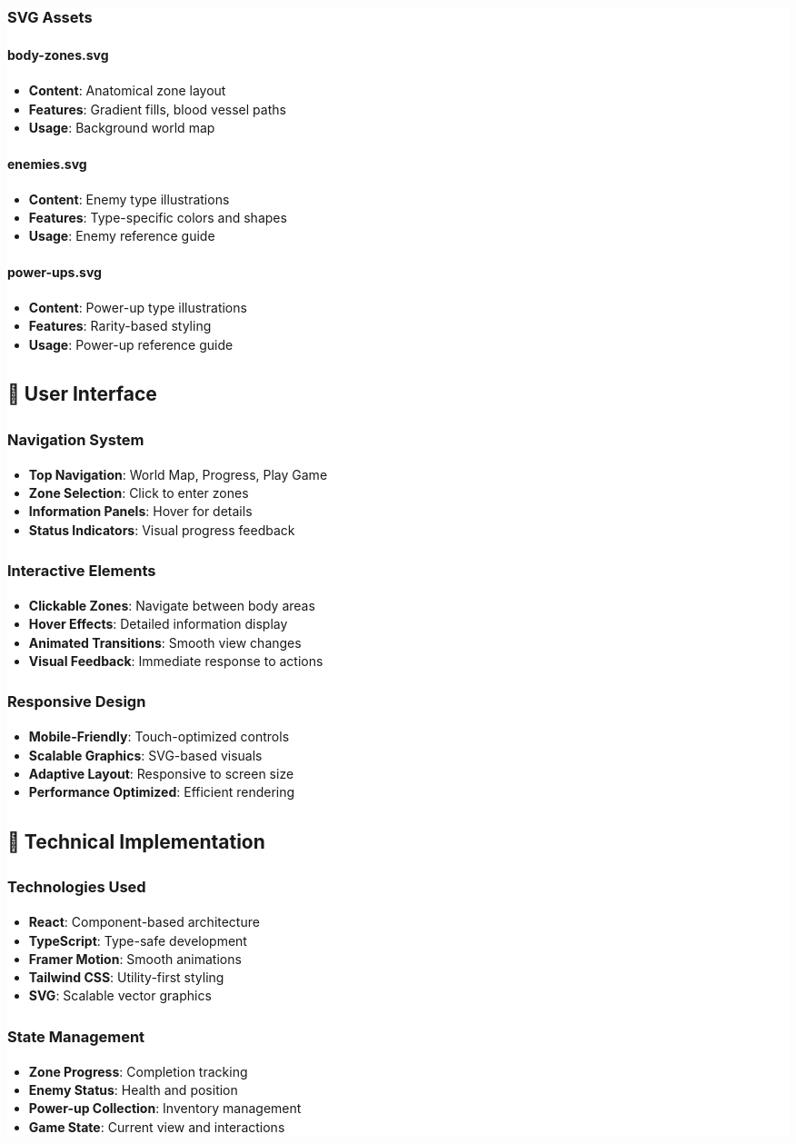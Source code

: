 ### SVG Assets

#### body-zones.svg
- **Content**: Anatomical zone layout
- **Features**: Gradient fills, blood vessel paths
- **Usage**: Background world map

#### enemies.svg
- **Content**: Enemy type illustrations
- **Features**: Type-specific colors and shapes
- **Usage**: Enemy reference guide

#### power-ups.svg
- **Content**: Power-up type illustrations
- **Features**: Rarity-based styling
- **Usage**: Power-up reference guide

## 🎯 User Interface

### Navigation System
- **Top Navigation**: World Map, Progress, Play Game
- **Zone Selection**: Click to enter zones
- **Information Panels**: Hover for details
- **Status Indicators**: Visual progress feedback

### Interactive Elements
- **Clickable Zones**: Navigate between body areas
- **Hover Effects**: Detailed information display
- **Animated Transitions**: Smooth view changes
- **Visual Feedback**: Immediate response to actions

### Responsive Design
- **Mobile-Friendly**: Touch-optimized controls
- **Scalable Graphics**: SVG-based visuals
- **Adaptive Layout**: Responsive to screen size
- **Performance Optimized**: Efficient rendering

## 🔧 Technical Implementation

### Technologies Used
- **React**: Component-based architecture
- **TypeScript**: Type-safe development
- **Framer Motion**: Smooth animations
- **Tailwind CSS**: Utility-first styling
- **SVG**: Scalable vector graphics

### State Management
- **Zone Progress**: Completion tracking
- **Enemy Status**: Health and position
- **Power-up Collection**: Inventory management
- **Game State**: Current view and interactions
